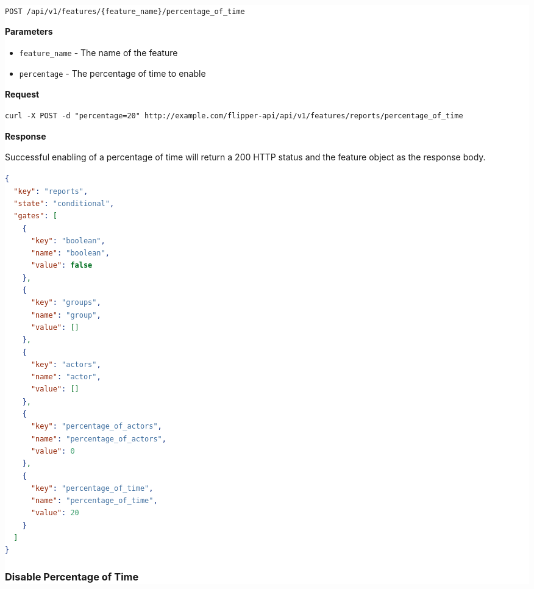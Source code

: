 `POST /api/v1/features/{feature_name}/percentage_of_time`

**Parameters**

* `feature_name` - The name of the feature

* `percentage` - The percentage of time to enable

**Request**

```
curl -X POST -d "percentage=20" http://example.com/flipper-api/api/v1/features/reports/percentage_of_time
```

**Response**

Successful enabling of a percentage of time will return a 200 HTTP status and the feature object as the response body.

```json
{
  "key": "reports",
  "state": "conditional",
  "gates": [
    {
      "key": "boolean",
      "name": "boolean",
      "value": false
    },
    {
      "key": "groups",
      "name": "group",
      "value": []
    },
    {
      "key": "actors",
      "name": "actor",
      "value": []
    },
    {
      "key": "percentage_of_actors",
      "name": "percentage_of_actors",
      "value": 0
    },
    {
      "key": "percentage_of_time",
      "name": "percentage_of_time",
      "value": 20
    }
  ]
}
```
### Disable Percentage of Time
